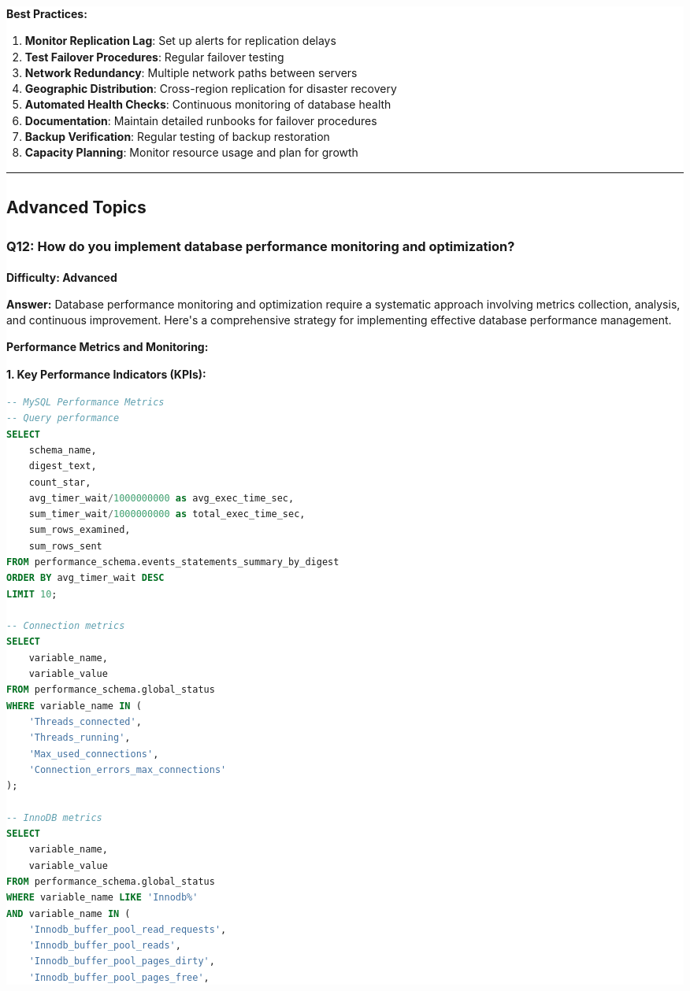 **Best Practices:**

1. **Monitor Replication Lag**: Set up alerts for replication delays
2. **Test Failover Procedures**: Regular failover testing
3. **Network Redundancy**: Multiple network paths between servers
4. **Geographic Distribution**: Cross-region replication for disaster recovery
5. **Automated Health Checks**: Continuous monitoring of database health
6. **Documentation**: Maintain detailed runbooks for failover procedures
7. **Backup Verification**: Regular testing of backup restoration
8. **Capacity Planning**: Monitor resource usage and plan for growth

---

## Advanced Topics

### Q12: How do you implement database performance monitoring and optimization?
**Difficulty: Advanced**

**Answer:**
Database performance monitoring and optimization require a systematic approach involving metrics collection, analysis, and continuous improvement. Here's a comprehensive strategy for implementing effective database performance management.

**Performance Metrics and Monitoring:**

**1. Key Performance Indicators (KPIs):**
```sql
-- MySQL Performance Metrics
-- Query performance
SELECT 
    schema_name,
    digest_text,
    count_star,
    avg_timer_wait/1000000000 as avg_exec_time_sec,
    sum_timer_wait/1000000000 as total_exec_time_sec,
    sum_rows_examined,
    sum_rows_sent
FROM performance_schema.events_statements_summary_by_digest
ORDER BY avg_timer_wait DESC
LIMIT 10;

-- Connection metrics
SELECT 
    variable_name,
    variable_value
FROM performance_schema.global_status
WHERE variable_name IN (
    'Threads_connected',
    'Threads_running',
    'Max_used_connections',
    'Connection_errors_max_connections'
);

-- InnoDB metrics
SELECT 
    variable_name,
    variable_value
FROM performance_schema.global_status
WHERE variable_name LIKE 'Innodb%'
AND variable_name IN (
    'Innodb_buffer_pool_read_requests',
    'Innodb_buffer_pool_reads',
    'Innodb_buffer_pool_pages_dirty',
    'Innodb_buffer_pool_pages_free',
```
